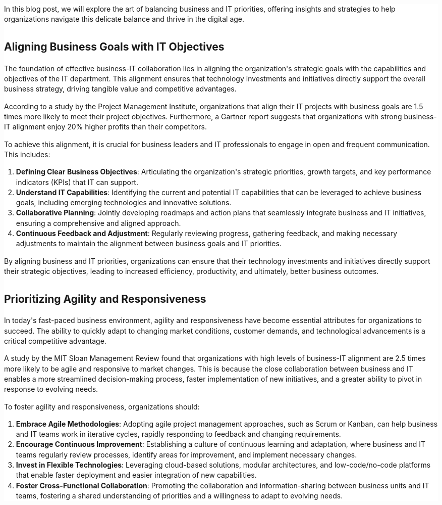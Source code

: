 In this blog post, we will explore the art of balancing business and IT priorities, offering insights and strategies to help organizations navigate this delicate balance and thrive in the digital age.

## Aligning Business Goals with IT Objectives

The foundation of effective business-IT collaboration lies in aligning the organization's strategic goals with the capabilities and objectives of the IT department. This alignment ensures that technology investments and initiatives directly support the overall business strategy, driving tangible value and competitive advantages.

According to a study by the Project Management Institute, organizations that align their IT projects with business goals are 1.5 times more likely to meet their project objectives. Furthermore, a Gartner report suggests that organizations with strong business-IT alignment enjoy 20% higher profits than their competitors.

To achieve this alignment, it is crucial for business leaders and IT professionals to engage in open and frequent communication. This includes:

1. **Defining Clear Business Objectives**: Articulating the organization's strategic priorities, growth targets, and key performance indicators (KPIs) that IT can support.
2. **Understand IT Capabilities**: Identifying the current and potential IT capabilities that can be leveraged to achieve business goals, including emerging technologies and innovative solutions.
3. **Collaborative Planning**: Jointly developing roadmaps and action plans that seamlessly integrate business and IT initiatives, ensuring a comprehensive and aligned approach.
4. **Continuous Feedback and Adjustment**: Regularly reviewing progress, gathering feedback, and making necessary adjustments to maintain the alignment between business goals and IT priorities.

By aligning business and IT priorities, organizations can ensure that their technology investments and initiatives directly support their strategic objectives, leading to increased efficiency, productivity, and ultimately, better business outcomes.

## Prioritizing Agility and Responsiveness

In today's fast-paced business environment, agility and responsiveness have become essential attributes for organizations to succeed. The ability to quickly adapt to changing market conditions, customer demands, and technological advancements is a critical competitive advantage.

A study by the MIT Sloan Management Review found that organizations with high levels of business-IT alignment are 2.5 times more likely to be agile and responsive to market changes. This is because the close collaboration between business and IT enables a more streamlined decision-making process, faster implementation of new initiatives, and a greater ability to pivot in response to evolving needs.

To foster agility and responsiveness, organizations should:

1. **Embrace Agile Methodologies**: Adopting agile project management approaches, such as Scrum or Kanban, can help business and IT teams work in iterative cycles, rapidly responding to feedback and changing requirements.
2. **Encourage Continuous Improvement**: Establishing a culture of continuous learning and adaptation, where business and IT teams regularly review processes, identify areas for improvement, and implement necessary changes.
3. **Invest in Flexible Technologies**: Leveraging cloud-based solutions, modular architectures, and low-code/no-code platforms that enable faster deployment and easier integration of new capabilities.
4. **Foster Cross-Functional Collaboration**: Promoting the collaboration and information-sharing between business units and IT teams, fostering a shared understanding of priorities and a willingness to adapt to evolving needs.
